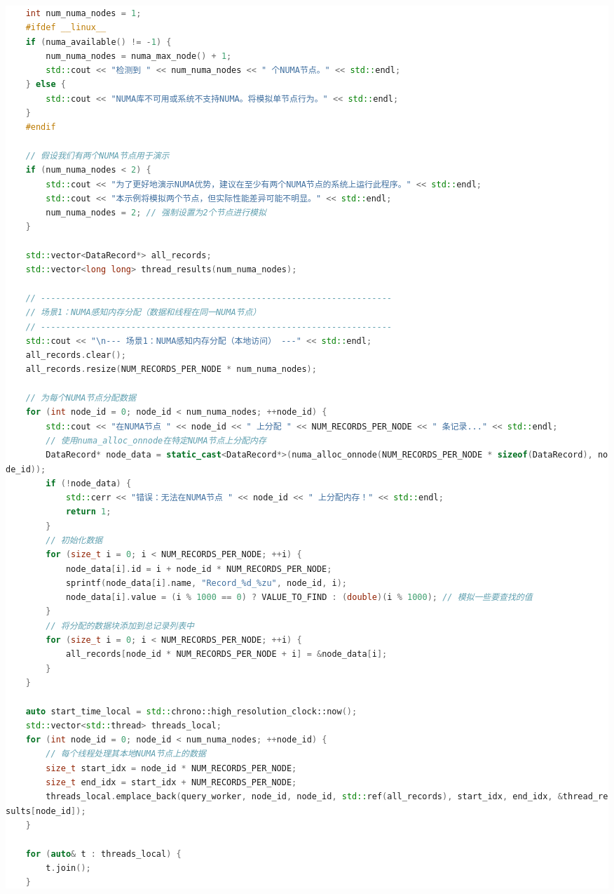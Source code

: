 ```c++
    int num_numa_nodes = 1;
    #ifdef __linux__
    if (numa_available() != -1) {
        num_numa_nodes = numa_max_node() + 1;
        std::cout << "检测到 " << num_numa_nodes << " 个NUMA节点。" << std::endl;
    } else {
        std::cout << "NUMA库不可用或系统不支持NUMA。将模拟单节点行为。" << std::endl;
    }
    #endif

    // 假设我们有两个NUMA节点用于演示
    if (num_numa_nodes < 2) {
        std::cout << "为了更好地演示NUMA优势，建议在至少有两个NUMA节点的系统上运行此程序。" << std::endl;
        std::cout << "本示例将模拟两个节点，但实际性能差异可能不明显。" << std::endl;
        num_numa_nodes = 2; // 强制设置为2个节点进行模拟
    }

    std::vector<DataRecord*> all_records;
    std::vector<long long> thread_results(num_numa_nodes);

    // ----------------------------------------------------------------------
    // 场景1：NUMA感知内存分配（数据和线程在同一NUMA节点）
    // ----------------------------------------------------------------------
    std::cout << "\n--- 场景1：NUMA感知内存分配（本地访问） ---" << std::endl;
    all_records.clear();
    all_records.resize(NUM_RECORDS_PER_NODE * num_numa_nodes);

    // 为每个NUMA节点分配数据
    for (int node_id = 0; node_id < num_numa_nodes; ++node_id) {
        std::cout << "在NUMA节点 " << node_id << " 上分配 " << NUM_RECORDS_PER_NODE << " 条记录..." << std::endl;
        // 使用numa_alloc_onnode在特定NUMA节点上分配内存
        DataRecord* node_data = static_cast<DataRecord*>(numa_alloc_onnode(NUM_RECORDS_PER_NODE * sizeof(DataRecord), node_id));
        if (!node_data) {
            std::cerr << "错误：无法在NUMA节点 " << node_id << " 上分配内存！" << std::endl;
            return 1;
        }
        // 初始化数据
        for (size_t i = 0; i < NUM_RECORDS_PER_NODE; ++i) {
            node_data[i].id = i + node_id * NUM_RECORDS_PER_NODE;
            sprintf(node_data[i].name, "Record_%d_%zu", node_id, i);
            node_data[i].value = (i % 1000 == 0) ? VALUE_TO_FIND : (double)(i % 1000); // 模拟一些要查找的值
        }
        // 将分配的数据块添加到总记录列表中
        for (size_t i = 0; i < NUM_RECORDS_PER_NODE; ++i) {
            all_records[node_id * NUM_RECORDS_PER_NODE + i] = &node_data[i];
        }
    }

    auto start_time_local = std::chrono::high_resolution_clock::now();
    std::vector<std::thread> threads_local;
    for (int node_id = 0; node_id < num_numa_nodes; ++node_id) {
        // 每个线程处理其本地NUMA节点上的数据
        size_t start_idx = node_id * NUM_RECORDS_PER_NODE;
        size_t end_idx = start_idx + NUM_RECORDS_PER_NODE;
        threads_local.emplace_back(query_worker, node_id, node_id, std::ref(all_records), start_idx, end_idx, &thread_results[node_id]);
    }

    for (auto& t : threads_local) {
        t.join();
    }
```
